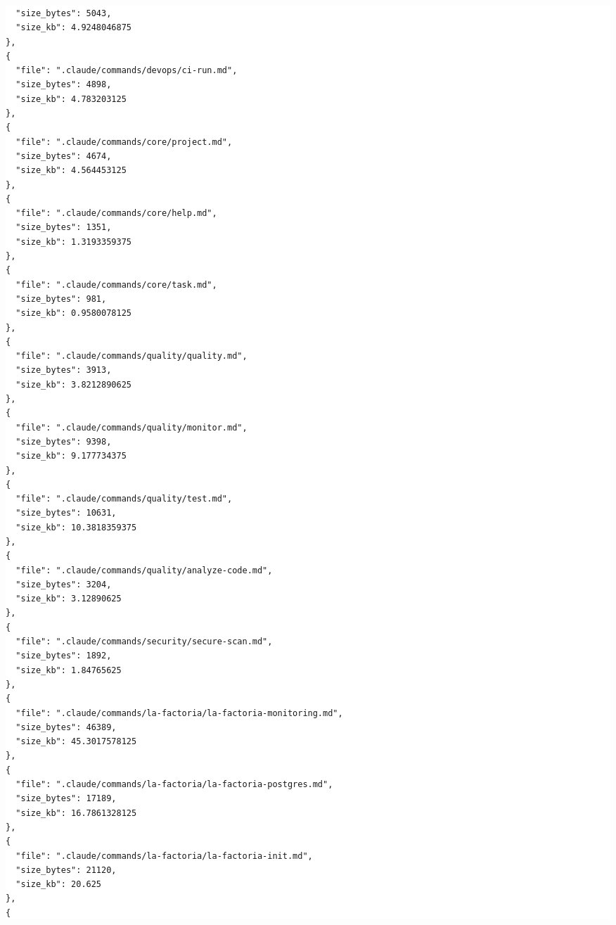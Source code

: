       "size_bytes": 5043,
      "size_kb": 4.9248046875
    },
    {
      "file": ".claude/commands/devops/ci-run.md",
      "size_bytes": 4898,
      "size_kb": 4.783203125
    },
    {
      "file": ".claude/commands/core/project.md",
      "size_bytes": 4674,
      "size_kb": 4.564453125
    },
    {
      "file": ".claude/commands/core/help.md",
      "size_bytes": 1351,
      "size_kb": 1.3193359375
    },
    {
      "file": ".claude/commands/core/task.md",
      "size_bytes": 981,
      "size_kb": 0.9580078125
    },
    {
      "file": ".claude/commands/quality/quality.md",
      "size_bytes": 3913,
      "size_kb": 3.8212890625
    },
    {
      "file": ".claude/commands/quality/monitor.md",
      "size_bytes": 9398,
      "size_kb": 9.177734375
    },
    {
      "file": ".claude/commands/quality/test.md",
      "size_bytes": 10631,
      "size_kb": 10.3818359375
    },
    {
      "file": ".claude/commands/quality/analyze-code.md",
      "size_bytes": 3204,
      "size_kb": 3.12890625
    },
    {
      "file": ".claude/commands/security/secure-scan.md",
      "size_bytes": 1892,
      "size_kb": 1.84765625
    },
    {
      "file": ".claude/commands/la-factoria/la-factoria-monitoring.md",
      "size_bytes": 46389,
      "size_kb": 45.3017578125
    },
    {
      "file": ".claude/commands/la-factoria/la-factoria-postgres.md",
      "size_bytes": 17189,
      "size_kb": 16.7861328125
    },
    {
      "file": ".claude/commands/la-factoria/la-factoria-init.md",
      "size_bytes": 21120,
      "size_kb": 20.625
    },
    {